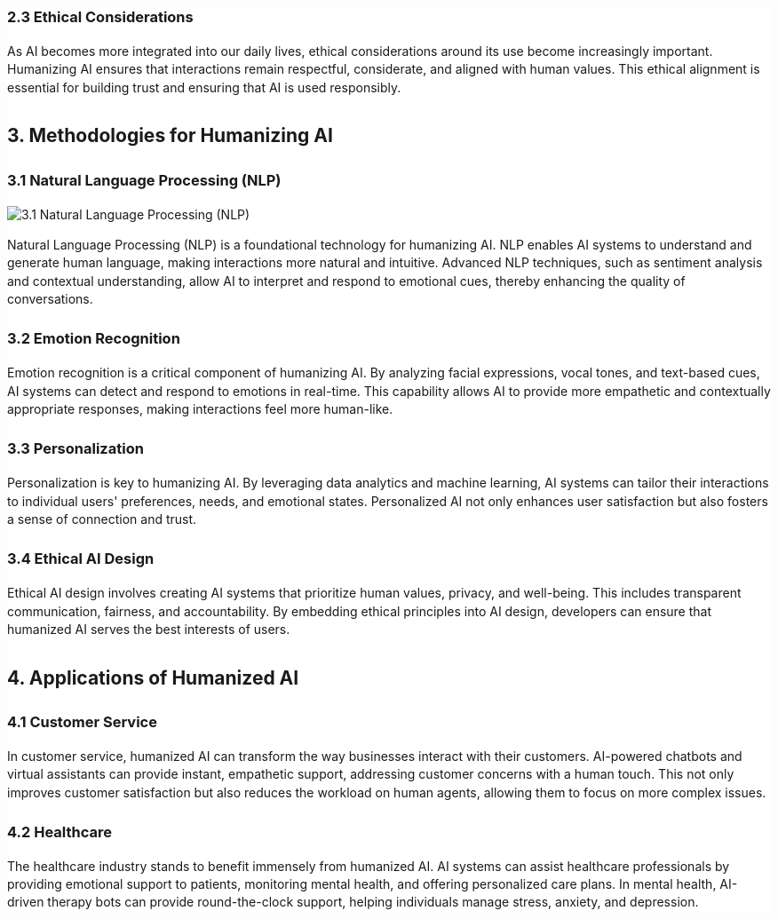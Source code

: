 ### 2.3 Ethical Considerations

As AI becomes more integrated into our daily lives, ethical considerations around its use become increasingly important. Humanizing AI ensures that interactions remain respectful, considerate, and aligned with human values. This ethical alignment is essential for building trust and ensuring that AI is used responsibly.

## 3. Methodologies for Humanizing AI

### 3.1 Natural Language Processing (NLP)

![3.1 Natural Language Processing (NLP)](/images/20.jpeg)


Natural Language Processing (NLP) is a foundational technology for humanizing AI. NLP enables AI systems to understand and generate human language, making interactions more natural and intuitive. Advanced NLP techniques, such as sentiment analysis and contextual understanding, allow AI to interpret and respond to emotional cues, thereby enhancing the quality of conversations.

### 3.2 Emotion Recognition

Emotion recognition is a critical component of humanizing AI. By analyzing facial expressions, vocal tones, and text-based cues, AI systems can detect and respond to emotions in real-time. This capability allows AI to provide more empathetic and contextually appropriate responses, making interactions feel more human-like.

### 3.3 Personalization

Personalization is key to humanizing AI. By leveraging data analytics and machine learning, AI systems can tailor their interactions to individual users' preferences, needs, and emotional states. Personalized AI not only enhances user satisfaction but also fosters a sense of connection and trust.

### 3.4 Ethical AI Design

Ethical AI design involves creating AI systems that prioritize human values, privacy, and well-being. This includes transparent communication, fairness, and accountability. By embedding ethical principles into AI design, developers can ensure that humanized AI serves the best interests of users.

## 4. Applications of Humanized AI

### 4.1 Customer Service

In customer service, humanized AI can transform the way businesses interact with their customers. AI-powered chatbots and virtual assistants can provide instant, empathetic support, addressing customer concerns with a human touch. This not only improves customer satisfaction but also reduces the workload on human agents, allowing them to focus on more complex issues.

### 4.2 Healthcare

The healthcare industry stands to benefit immensely from humanized AI. AI systems can assist healthcare professionals by providing emotional support to patients, monitoring mental health, and offering personalized care plans. In mental health, AI-driven therapy bots can provide round-the-clock support, helping individuals manage stress, anxiety, and depression.
